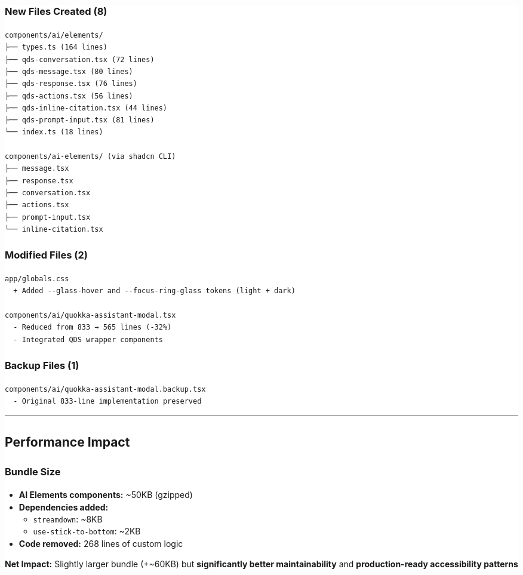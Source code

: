 ### New Files Created (8)
```
components/ai/elements/
├── types.ts (164 lines)
├── qds-conversation.tsx (72 lines)
├── qds-message.tsx (80 lines)
├── qds-response.tsx (76 lines)
├── qds-actions.tsx (56 lines)
├── qds-inline-citation.tsx (44 lines)
├── qds-prompt-input.tsx (81 lines)
└── index.ts (18 lines)

components/ai-elements/ (via shadcn CLI)
├── message.tsx
├── response.tsx
├── conversation.tsx
├── actions.tsx
├── prompt-input.tsx
└── inline-citation.tsx
```

### Modified Files (2)
```
app/globals.css
  + Added --glass-hover and --focus-ring-glass tokens (light + dark)

components/ai/quokka-assistant-modal.tsx
  - Reduced from 833 → 565 lines (-32%)
  - Integrated QDS wrapper components
```

### Backup Files (1)
```
components/ai/quokka-assistant-modal.backup.tsx
  - Original 833-line implementation preserved
```

---

## Performance Impact

### Bundle Size
- **AI Elements components:** ~50KB (gzipped)
- **Dependencies added:**
  - `streamdown`: ~8KB
  - `use-stick-to-bottom`: ~2KB
- **Code removed:** 268 lines of custom logic

**Net Impact:** Slightly larger bundle (+~60KB) but **significantly better maintainability** and **production-ready accessibility patterns**
